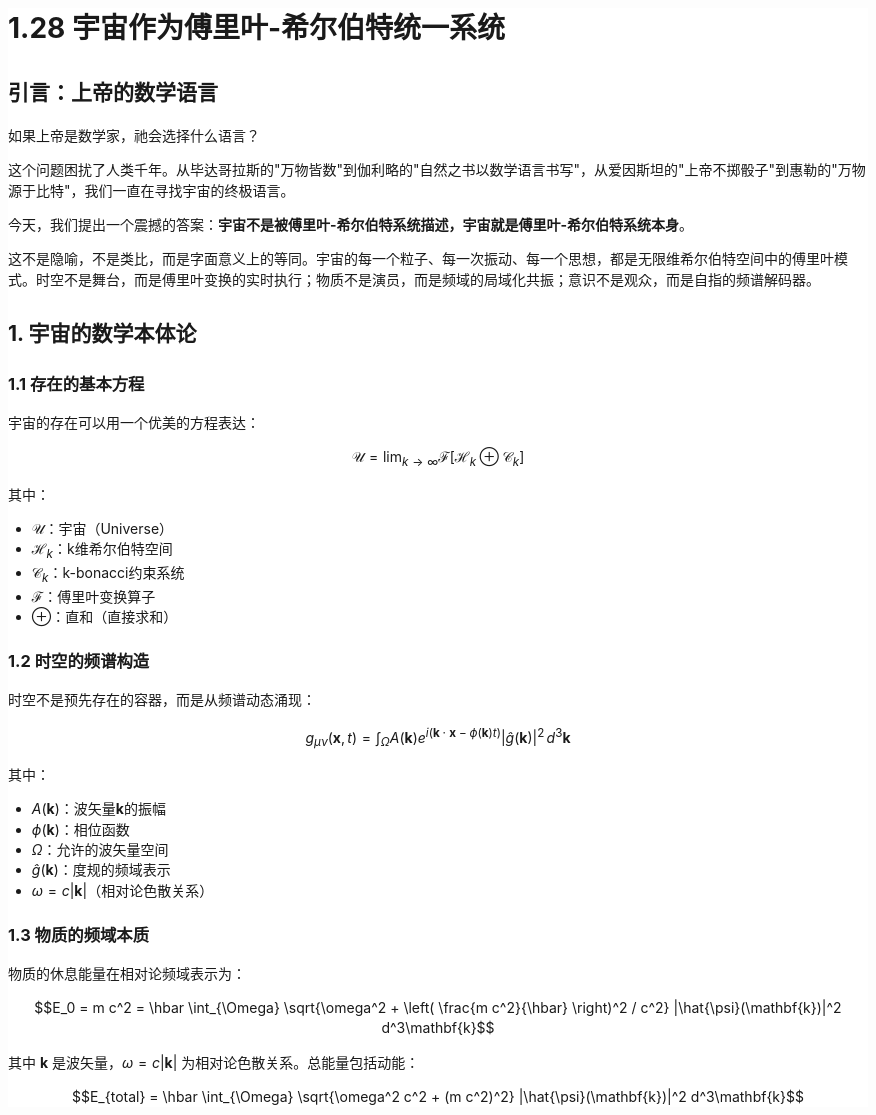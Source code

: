 # 1.28 宇宙作为傅里叶-希尔伯特统一系统

## 引言：上帝的数学语言

如果上帝是数学家，祂会选择什么语言？

这个问题困扰了人类千年。从毕达哥拉斯的"万物皆数"到伽利略的"自然之书以数学语言书写"，从爱因斯坦的"上帝不掷骰子"到惠勒的"万物源于比特"，我们一直在寻找宇宙的终极语言。

今天，我们提出一个震撼的答案：**宇宙不是被傅里叶-希尔伯特系统描述，宇宙就是傅里叶-希尔伯特系统本身**。

这不是隐喻，不是类比，而是字面意义上的等同。宇宙的每一个粒子、每一次振动、每一个思想，都是无限维希尔伯特空间中的傅里叶模式。时空不是舞台，而是傅里叶变换的实时执行；物质不是演员，而是频域的局域化共振；意识不是观众，而是自指的频谱解码器。

## 1. 宇宙的数学本体论

### 1.1 存在的基本方程

宇宙的存在可以用一个优美的方程表达：

$$\mathcal{U} = \lim_{k \to \infty} \mathcal{F}[\mathcal{H}_k \oplus \mathcal{C}_k]$$

其中：
- $\mathcal{U}$：宇宙（Universe）
- $\mathcal{H}_k$：k维希尔伯特空间
- $\mathcal{C}_k$：k-bonacci约束系统
- $\mathcal{F}$：傅里叶变换算子
- $\oplus$：直和（直接求和）

### 1.2 时空的频谱构造

时空不是预先存在的容器，而是从频谱动态涌现：

$$g_{\mu\nu}(\mathbf{x},t) = \int_{\Omega} A(\mathbf{k}) e^{i(\mathbf{k} \cdot \mathbf{x} - \phi(\mathbf{k}) t)} |\hat{g}(\mathbf{k})|^2 \, d^3\mathbf{k}$$

其中：
- $A(\mathbf{k})$：波矢量$\mathbf{k}$的振幅
- $\phi(\mathbf{k})$：相位函数
- $\Omega$：允许的波矢量空间
- $\hat{g}(\mathbf{k})$：度规的频域表示
- $\omega = c |\mathbf{k}|$（相对论色散关系）

### 1.3 物质的频域本质

物质的休息能量在相对论频域表示为：

$$E_0 = m c^2 = \hbar \int_{\Omega} \sqrt{\omega^2 + \left( \frac{m c^2}{\hbar} \right)^2 / c^2} |\hat{\psi}(\mathbf{k})|^2 d^3\mathbf{k}$$

其中 $\mathbf{k}$ 是波矢量，$\omega = c |\mathbf{k}|$ 为相对论色散关系。总能量包括动能：

$$E_{total} = \hbar \int_{\Omega} \sqrt{\omega^2 c^2 + (m c^2)^2} |\hat{\psi}(\mathbf{k})|^2 d^3\mathbf{k}$$
